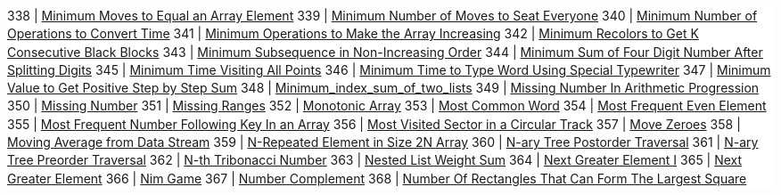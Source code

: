 338 | [Minimum Moves to Equal an Array Element](https://github.com/varunu28/LeetCode-Java-Solutions/tree/master/Easy/Minimum%20Moves%20to%20Equal%20an%20Array%20Element.java)
339 | [Minimum Number of Moves to Seat Everyone](https://github.com/varunu28/LeetCode-Java-Solutions/tree/master/Easy/Minimum%20Number%20of%20Moves%20to%20Seat%20Everyone.java)
340 | [Minimum Number of Operations to Convert Time](https://github.com/varunu28/LeetCode-Java-Solutions/tree/master/Easy/Minimum%20Number%20of%20Operations%20to%20Convert%20Time.java)
341 | [Minimum Operations to Make the Array Increasing](https://github.com/varunu28/LeetCode-Java-Solutions/tree/master/Easy/Minimum%20Operations%20to%20Make%20the%20Array%20Increasing.java)
342 | [Minimum Recolors to Get K Consecutive Black Blocks](https://github.com/varunu28/LeetCode-Java-Solutions/tree/master/Easy/Minimum%20Recolors%20to%20Get%20K%20Consecutive%20Black%20Blocks.java)
343 | [Minimum Subsequence in Non-Increasing Order](https://github.com/varunu28/LeetCode-Java-Solutions/tree/master/Easy/Minimum%20Subsequence%20in%20Non-Increasing%20Order.java)
344 | [Minimum Sum of Four Digit Number After Splitting Digits](https://github.com/varunu28/LeetCode-Java-Solutions/tree/master/Easy/Minimum%20Sum%20of%20Four%20Digit%20Number%20After%20Splitting%20Digits.java)
345 | [Minimum Time Visiting All Points](https://github.com/varunu28/LeetCode-Java-Solutions/tree/master/Easy/Minimum%20Time%20Visiting%20All%20Points.java)
346 | [Minimum Time to Type Word Using Special Typewriter](https://github.com/varunu28/LeetCode-Java-Solutions/tree/master/Easy/Minimum%20Time%20to%20Type%20Word%20Using%20Special%20Typewriter.java)
347 | [Minimum Value to Get Positive Step by Step Sum](https://github.com/varunu28/LeetCode-Java-Solutions/tree/master/Easy/Minimum%20Value%20to%20Get%20Positive%20Step%20by%20Step%20Sum.java)
348 | [Minimum_index_sum_of_two_lists](https://github.com/varunu28/LeetCode-Java-Solutions/tree/master/Easy/Minimum_index_sum_of_two_lists.java)
349 | [Missing Number In Arithmetic Progression](https://github.com/varunu28/LeetCode-Java-Solutions/tree/master/Easy/Missing%20Number%20In%20Arithmetic%20Progression.java)
350 | [Missing Number](https://github.com/varunu28/LeetCode-Java-Solutions/tree/master/Easy/Missing%20Number.java)
351 | [Missing Ranges](https://github.com/varunu28/LeetCode-Java-Solutions/tree/master/Easy/Missing%20Ranges.java)
352 | [Monotonic Array](https://github.com/varunu28/LeetCode-Java-Solutions/tree/master/Easy/Monotonic%20Array.java)
353 | [Most Common Word](https://github.com/varunu28/LeetCode-Java-Solutions/tree/master/Easy/Most%20Common%20Word.java)
354 | [Most Frequent Even Element](https://github.com/varunu28/LeetCode-Java-Solutions/tree/master/Easy/Most%20Frequent%20Even%20Element.java)
355 | [Most Frequent Number Following Key In an Array](https://github.com/varunu28/LeetCode-Java-Solutions/tree/master/Easy/Most%20Frequent%20Number%20Following%20Key%20In%20an%20Array.java)
356 | [Most Visited Sector in a Circular Track](https://github.com/varunu28/LeetCode-Java-Solutions/tree/master/Easy/Most%20Visited%20Sector%20in%20a%20Circular%20Track.java)
357 | [Move Zeroes](https://github.com/varunu28/LeetCode-Java-Solutions/tree/master/Easy/Move%20Zeroes.java)
358 | [Moving Average from Data Stream](https://github.com/varunu28/LeetCode-Java-Solutions/tree/master/Easy/Moving%20Average%20from%20Data%20Stream.java)
359 | [N-Repeated Element in Size 2N Array](https://github.com/varunu28/LeetCode-Java-Solutions/tree/master/Easy/N-Repeated%20Element%20in%20Size%202N%20Array.java)
360 | [N-ary Tree Postorder Traversal](https://github.com/varunu28/LeetCode-Java-Solutions/tree/master/Easy/N-ary%20Tree%20Postorder%20Traversal.java)
361 | [N-ary Tree Preorder Traversal](https://github.com/varunu28/LeetCode-Java-Solutions/tree/master/Easy/N-ary%20Tree%20Preorder%20Traversal.java)
362 | [N-th Tribonacci Number](https://github.com/varunu28/LeetCode-Java-Solutions/tree/master/Easy/N-th%20Tribonacci%20Number.java)
363 | [Nested List Weight Sum](https://github.com/varunu28/LeetCode-Java-Solutions/tree/master/Easy/Nested%20List%20Weight%20Sum.java)
364 | [Next Greater Element I](https://github.com/varunu28/LeetCode-Java-Solutions/tree/master/Easy/Next%20Greater%20Element%20I.java)
365 | [Next Greater Element](https://github.com/varunu28/LeetCode-Java-Solutions/tree/master/Easy/Next%20Greater%20Element.java)
366 | [Nim Game](https://github.com/varunu28/LeetCode-Java-Solutions/tree/master/Easy/Nim%20Game.java)
367 | [Number Complement](https://github.com/varunu28/LeetCode-Java-Solutions/tree/master/Easy/Number%20Complement.java)
368 | [Number Of Rectangles That Can Form The Largest Square](https://github.com/varunu28/LeetCode-Java-Solutions/tree/master/Easy/Number%20Of%20Rectangles%20That%20Can%20Form%20The%20Largest%20Square.java)